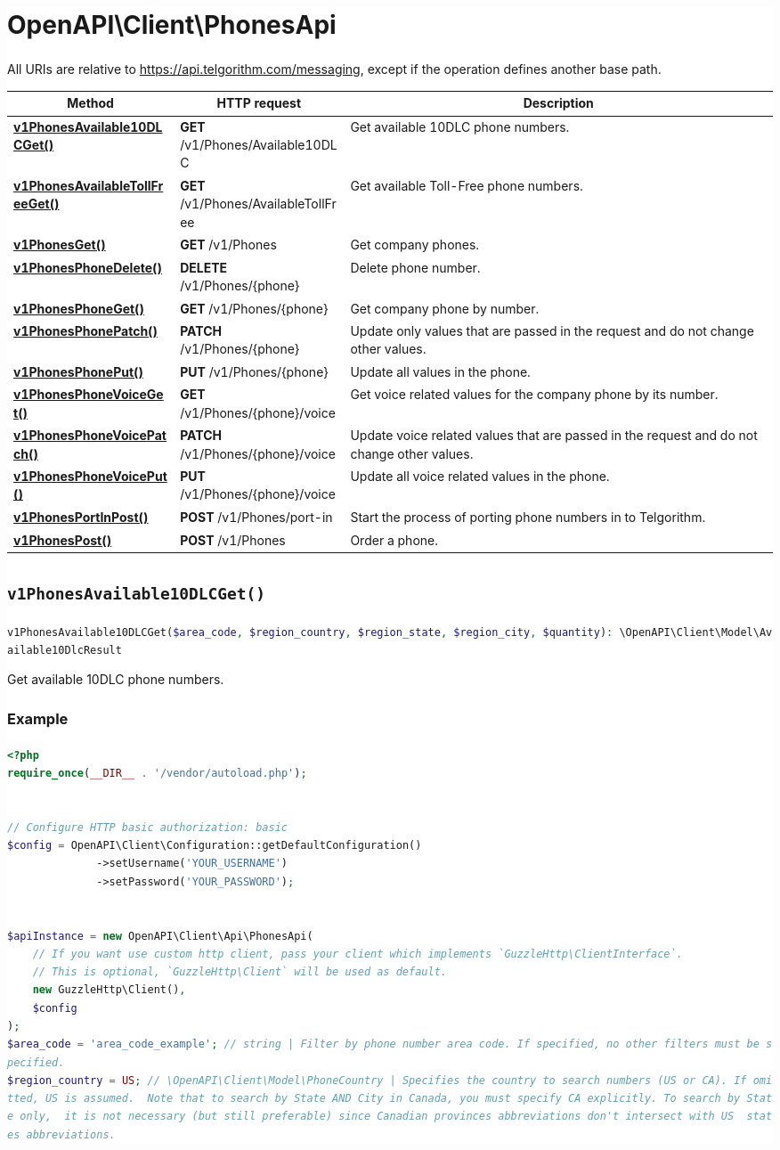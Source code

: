 # OpenAPI\Client\PhonesApi

All URIs are relative to https://api.telgorithm.com/messaging, except if the operation defines another base path.

| Method | HTTP request | Description |
| ------------- | ------------- | ------------- |
| [**v1PhonesAvailable10DLCGet()**](PhonesApi.md#v1PhonesAvailable10DLCGet) | **GET** /v1/Phones/Available10DLC | Get available 10DLC phone numbers. |
| [**v1PhonesAvailableTollFreeGet()**](PhonesApi.md#v1PhonesAvailableTollFreeGet) | **GET** /v1/Phones/AvailableTollFree | Get available Toll-Free phone numbers. |
| [**v1PhonesGet()**](PhonesApi.md#v1PhonesGet) | **GET** /v1/Phones | Get company phones. |
| [**v1PhonesPhoneDelete()**](PhonesApi.md#v1PhonesPhoneDelete) | **DELETE** /v1/Phones/{phone} | Delete phone number. |
| [**v1PhonesPhoneGet()**](PhonesApi.md#v1PhonesPhoneGet) | **GET** /v1/Phones/{phone} | Get company phone by number. |
| [**v1PhonesPhonePatch()**](PhonesApi.md#v1PhonesPhonePatch) | **PATCH** /v1/Phones/{phone} | Update only values that are passed in the request and do not change other values. |
| [**v1PhonesPhonePut()**](PhonesApi.md#v1PhonesPhonePut) | **PUT** /v1/Phones/{phone} | Update all values in the phone. |
| [**v1PhonesPhoneVoiceGet()**](PhonesApi.md#v1PhonesPhoneVoiceGet) | **GET** /v1/Phones/{phone}/voice | Get voice related values for the company phone by its number. |
| [**v1PhonesPhoneVoicePatch()**](PhonesApi.md#v1PhonesPhoneVoicePatch) | **PATCH** /v1/Phones/{phone}/voice | Update voice related values that are passed in the request and do not change other values. |
| [**v1PhonesPhoneVoicePut()**](PhonesApi.md#v1PhonesPhoneVoicePut) | **PUT** /v1/Phones/{phone}/voice | Update all voice related values in the phone. |
| [**v1PhonesPortInPost()**](PhonesApi.md#v1PhonesPortInPost) | **POST** /v1/Phones/port-in | Start the process of porting phone numbers in to Telgorithm. |
| [**v1PhonesPost()**](PhonesApi.md#v1PhonesPost) | **POST** /v1/Phones | Order a phone. |


## `v1PhonesAvailable10DLCGet()`

```php
v1PhonesAvailable10DLCGet($area_code, $region_country, $region_state, $region_city, $quantity): \OpenAPI\Client\Model\Available10DlcResult
```

Get available 10DLC phone numbers.

### Example

```php
<?php
require_once(__DIR__ . '/vendor/autoload.php');


// Configure HTTP basic authorization: basic
$config = OpenAPI\Client\Configuration::getDefaultConfiguration()
              ->setUsername('YOUR_USERNAME')
              ->setPassword('YOUR_PASSWORD');


$apiInstance = new OpenAPI\Client\Api\PhonesApi(
    // If you want use custom http client, pass your client which implements `GuzzleHttp\ClientInterface`.
    // This is optional, `GuzzleHttp\Client` will be used as default.
    new GuzzleHttp\Client(),
    $config
);
$area_code = 'area_code_example'; // string | Filter by phone number area code. If specified, no other filters must be specified.
$region_country = US; // \OpenAPI\Client\Model\PhoneCountry | Specifies the country to search numbers (US or CA). If omitted, US is assumed.  Note that to search by State AND City in Canada, you must specify CA explicitly. To search by State only,  it is not necessary (but still preferable) since Canadian provinces abbreviations don't intersect with US  states abbreviations.
```